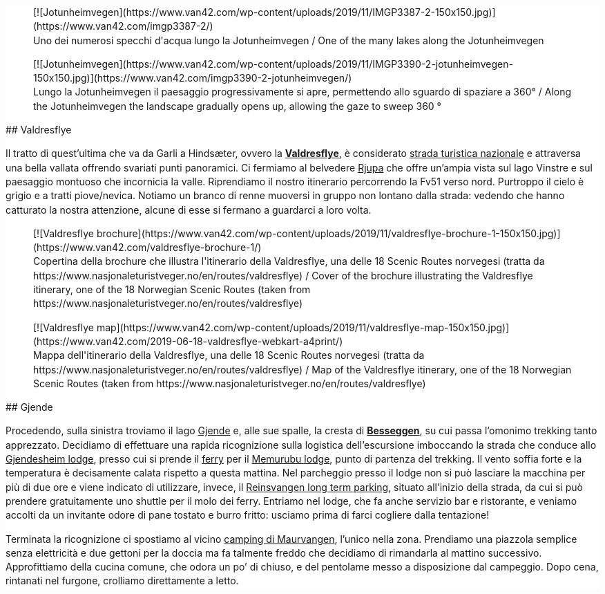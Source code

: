 <div class="wp-block-dgwt-justified-gallery"><div class="gallery galleryid-2405 gallery-columns-3 gallery-size-thumbnail" id="gallery-3439"><figure class="gallery-item"><div class="gallery-icon landscape"> [![Jotunheimvegen](https://www.van42.com/wp-content/uploads/2019/11/IMGP3387-2-150x150.jpg)](https://www.van42.com/imgp3387-2/) </div> <figcaption class="wp-caption-text gallery-caption" id="gallery-3439-2246"> Uno dei numerosi specchi d'acqua lungo la Jotunheimvegen / One of the many lakes along the Jotunheimvegen </figcaption></figure> </div></div><div class="wp-block-dgwt-justified-gallery"><div class="gallery galleryid-2405 gallery-columns-3 gallery-size-thumbnail" id="gallery-3440"><figure class="gallery-item"><div class="gallery-icon landscape"> [![Jotunheimvegen](https://www.van42.com/wp-content/uploads/2019/11/IMGP3390-2-jotunheimvegen-150x150.jpg)](https://www.van42.com/imgp3390-2-jotunheimvegen/) </div> <figcaption class="wp-caption-text gallery-caption" id="gallery-3440-2316"> Lungo la Jotunheimvegen il paesaggio progressivamente si apre, permettendo allo sguardo di spaziare a 360° / Along the Jotunheimvegen the landscape gradually opens up, allowing the gaze to sweep 360 ° </figcaption></figure> </div></div>## Valdresflye

Il tratto di quest’ultima che va da Garli a Hindsæter, ovvero la **[Valdresflye](https://www.nasjonaleturistveger.no/en/routes/valdresflye)**, è considerato [strada turistica nazionale](https://www.nasjonaleturistveger.no/en/routes) e attraversa una bella vallata offrendo svariati punti panoramici. Ci fermiamo al belvedere [Rjupa](https://www.nasjonaleturistveger.no/en/routes/valdresflye?attraction=Rjupa) che offre un’ampia vista sul lago Vinstre e sul paesaggio montuoso che incornicia la valle. Riprendiamo il nostro itinerario percorrendo la Fv51 verso nord. Purtroppo il cielo è grigio e a tratti piove/nevica. Notiamo un branco di renne muoversi in gruppo non lontano dalla strada: vedendo che hanno catturato la nostra attenzione, alcune di esse si fermano a guardarci a loro volta.

<div class="wp-block-dgwt-justified-gallery"><div class="gallery galleryid-2405 gallery-columns-3 gallery-size-thumbnail" id="gallery-3441"><figure class="gallery-item"><div class="gallery-icon portrait"> [![Valdresflye brochure](https://www.van42.com/wp-content/uploads/2019/11/valdresflye-brochure-1-150x150.jpg)](https://www.van42.com/valdresflye-brochure-1/) </div> <figcaption class="wp-caption-text gallery-caption" id="gallery-3441-2299"> Copertina della brochure che illustra l'itinerario della Valdresflye, una delle 18 Scenic Routes norvegesi (tratta da https://www.nasjonaleturistveger.no/en/routes/valdresflye) / Cover of the brochure illustrating the Valdresflye itinerary, one of the 18 Norwegian Scenic Routes (taken from https://www.nasjonaleturistveger.no/en/routes/valdresflye) </figcaption></figure><figure class="gallery-item"><div class="gallery-icon landscape"> [![Valdresflye map](https://www.van42.com/wp-content/uploads/2019/11/valdresflye-map-150x150.jpg)](https://www.van42.com/2019-06-18-valdresflye-webkart-a4print/) </div> <figcaption class="wp-caption-text gallery-caption" id="gallery-3441-2296"> Mappa dell'itinerario della Valdresflye, una delle 18 Scenic Routes norvegesi (tratta da https://www.nasjonaleturistveger.no/en/routes/valdresflye) / Map of the Valdresflye itinerary, one of the 18 Norwegian Scenic Routes (taken from https://www.nasjonaleturistveger.no/en/routes/valdresflye) </figcaption></figure> </div></div>## Gjende

Procedendo, sulla sinistra troviamo il lago [Gjende](https://en.wikipedia.org/wiki/Gjende) e, alle sue spalle, la cresta di **[Besseggen](https://www.youtube.com/watch?v=wPxlB2YwLH4)**, su cui passa l’omonimo trekking tanto apprezzato. Decidiamo di effettuare una rapida ricognizione sulla logistica dell’escursione imboccando la strada che conduce allo [Gjendesheim lodge](https://gjendesheim.dnt.no/en/), presso cui si prende il [ferry](https://www.gjende.no/en/) per il [Memurubu lodge](https://www.memurubu.no/), punto di partenza del trekking. Il vento soffia forte e la temperatura è decisamente calata rispetto a questa mattina. Nel parcheggio presso il lodge non si può lasciare la macchina per più di due ore e viene indicato di utilizzare, invece, il [Reinsvangen long term parking](https://www.besseggen1743.no/en/parking-and-buses), situato all’inizio della strada, da cui si può prendere gratuitamente uno shuttle per il molo dei ferry. Entriamo nel lodge, che fa anche servizio bar e ristorante, e veniamo accolti da un invitante odore di pane tostato e burro fritto: usciamo prima di farci cogliere dalla tentazione!

Terminata la ricognizione ci spostiamo al vicino [camping di Maurvangen](http://www.maurvangen.no/engelsk.html), l’unico nella zona. Prendiamo una piazzola semplice senza elettricità e due gettoni per la doccia ma fa talmente freddo che decidiamo di rimandarla al mattino successivo. Approfittiamo della cucina comune, che odora un po’ di chiuso, e del pentolame messo a disposizione dal campeggio. Dopo cena, rintanati nel furgone, crolliamo direttamente a letto.
